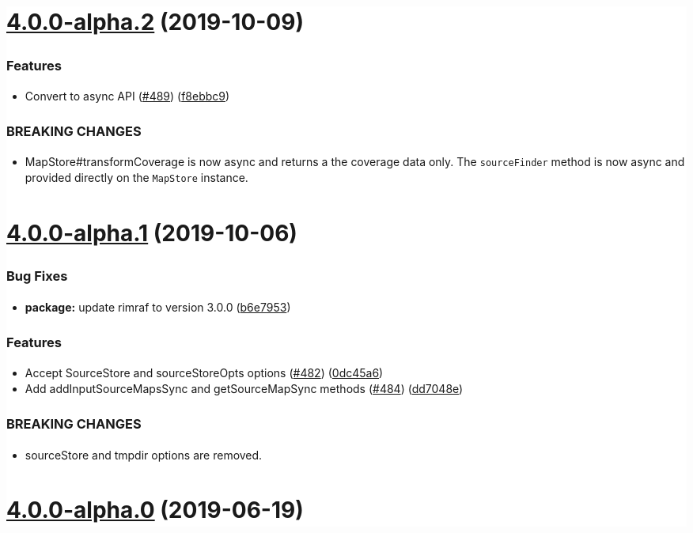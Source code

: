 



# [4.0.0-alpha.2](https://github.com/istanbuljs/istanbuljs/compare/istanbul-lib-source-maps@4.0.0-alpha.1...istanbul-lib-source-maps@4.0.0-alpha.2) (2019-10-09)


### Features

* Convert to async API ([#489](https://github.com/istanbuljs/istanbuljs/issues/489)) ([f8ebbc9](https://github.com/istanbuljs/istanbuljs/commit/f8ebbc9))


### BREAKING CHANGES

* MapStore#transformCoverage is now async and returns a
the coverage data only.  The `sourceFinder` method is now async and
provided directly on the `MapStore` instance.





# [4.0.0-alpha.1](https://github.com/istanbuljs/istanbuljs/compare/istanbul-lib-source-maps@4.0.0-alpha.0...istanbul-lib-source-maps@4.0.0-alpha.1) (2019-10-06)


### Bug Fixes

* **package:** update rimraf to version 3.0.0 ([b6e7953](https://github.com/istanbuljs/istanbuljs/commit/b6e7953))


### Features

* Accept SourceStore and sourceStoreOpts options ([#482](https://github.com/istanbuljs/istanbuljs/issues/482)) ([0dc45a6](https://github.com/istanbuljs/istanbuljs/commit/0dc45a6))
* Add addInputSourceMapsSync and getSourceMapSync methods ([#484](https://github.com/istanbuljs/istanbuljs/issues/484)) ([dd7048e](https://github.com/istanbuljs/istanbuljs/commit/dd7048e))


### BREAKING CHANGES

* sourceStore and tmpdir options are removed.





# [4.0.0-alpha.0](https://github.com/istanbuljs/istanbuljs/compare/istanbul-lib-source-maps@3.0.6...istanbul-lib-source-maps@4.0.0-alpha.0) (2019-06-19)
